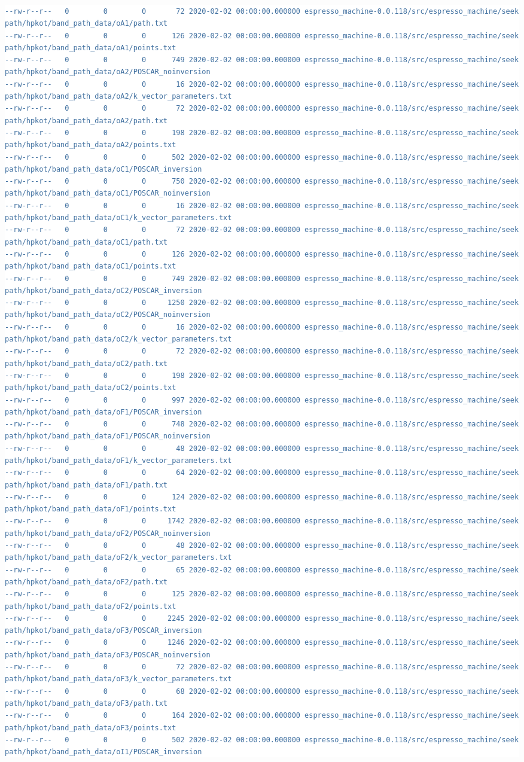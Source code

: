 ```diff
--rw-r--r--   0        0        0       72 2020-02-02 00:00:00.000000 espresso_machine-0.0.118/src/espresso_machine/seekpath/hpkot/band_path_data/oA1/path.txt
--rw-r--r--   0        0        0      126 2020-02-02 00:00:00.000000 espresso_machine-0.0.118/src/espresso_machine/seekpath/hpkot/band_path_data/oA1/points.txt
--rw-r--r--   0        0        0      749 2020-02-02 00:00:00.000000 espresso_machine-0.0.118/src/espresso_machine/seekpath/hpkot/band_path_data/oA2/POSCAR_noinversion
--rw-r--r--   0        0        0       16 2020-02-02 00:00:00.000000 espresso_machine-0.0.118/src/espresso_machine/seekpath/hpkot/band_path_data/oA2/k_vector_parameters.txt
--rw-r--r--   0        0        0       72 2020-02-02 00:00:00.000000 espresso_machine-0.0.118/src/espresso_machine/seekpath/hpkot/band_path_data/oA2/path.txt
--rw-r--r--   0        0        0      198 2020-02-02 00:00:00.000000 espresso_machine-0.0.118/src/espresso_machine/seekpath/hpkot/band_path_data/oA2/points.txt
--rw-r--r--   0        0        0      502 2020-02-02 00:00:00.000000 espresso_machine-0.0.118/src/espresso_machine/seekpath/hpkot/band_path_data/oC1/POSCAR_inversion
--rw-r--r--   0        0        0      750 2020-02-02 00:00:00.000000 espresso_machine-0.0.118/src/espresso_machine/seekpath/hpkot/band_path_data/oC1/POSCAR_noinversion
--rw-r--r--   0        0        0       16 2020-02-02 00:00:00.000000 espresso_machine-0.0.118/src/espresso_machine/seekpath/hpkot/band_path_data/oC1/k_vector_parameters.txt
--rw-r--r--   0        0        0       72 2020-02-02 00:00:00.000000 espresso_machine-0.0.118/src/espresso_machine/seekpath/hpkot/band_path_data/oC1/path.txt
--rw-r--r--   0        0        0      126 2020-02-02 00:00:00.000000 espresso_machine-0.0.118/src/espresso_machine/seekpath/hpkot/band_path_data/oC1/points.txt
--rw-r--r--   0        0        0      749 2020-02-02 00:00:00.000000 espresso_machine-0.0.118/src/espresso_machine/seekpath/hpkot/band_path_data/oC2/POSCAR_inversion
--rw-r--r--   0        0        0     1250 2020-02-02 00:00:00.000000 espresso_machine-0.0.118/src/espresso_machine/seekpath/hpkot/band_path_data/oC2/POSCAR_noinversion
--rw-r--r--   0        0        0       16 2020-02-02 00:00:00.000000 espresso_machine-0.0.118/src/espresso_machine/seekpath/hpkot/band_path_data/oC2/k_vector_parameters.txt
--rw-r--r--   0        0        0       72 2020-02-02 00:00:00.000000 espresso_machine-0.0.118/src/espresso_machine/seekpath/hpkot/band_path_data/oC2/path.txt
--rw-r--r--   0        0        0      198 2020-02-02 00:00:00.000000 espresso_machine-0.0.118/src/espresso_machine/seekpath/hpkot/band_path_data/oC2/points.txt
--rw-r--r--   0        0        0      997 2020-02-02 00:00:00.000000 espresso_machine-0.0.118/src/espresso_machine/seekpath/hpkot/band_path_data/oF1/POSCAR_inversion
--rw-r--r--   0        0        0      748 2020-02-02 00:00:00.000000 espresso_machine-0.0.118/src/espresso_machine/seekpath/hpkot/band_path_data/oF1/POSCAR_noinversion
--rw-r--r--   0        0        0       48 2020-02-02 00:00:00.000000 espresso_machine-0.0.118/src/espresso_machine/seekpath/hpkot/band_path_data/oF1/k_vector_parameters.txt
--rw-r--r--   0        0        0       64 2020-02-02 00:00:00.000000 espresso_machine-0.0.118/src/espresso_machine/seekpath/hpkot/band_path_data/oF1/path.txt
--rw-r--r--   0        0        0      124 2020-02-02 00:00:00.000000 espresso_machine-0.0.118/src/espresso_machine/seekpath/hpkot/band_path_data/oF1/points.txt
--rw-r--r--   0        0        0     1742 2020-02-02 00:00:00.000000 espresso_machine-0.0.118/src/espresso_machine/seekpath/hpkot/band_path_data/oF2/POSCAR_noinversion
--rw-r--r--   0        0        0       48 2020-02-02 00:00:00.000000 espresso_machine-0.0.118/src/espresso_machine/seekpath/hpkot/band_path_data/oF2/k_vector_parameters.txt
--rw-r--r--   0        0        0       65 2020-02-02 00:00:00.000000 espresso_machine-0.0.118/src/espresso_machine/seekpath/hpkot/band_path_data/oF2/path.txt
--rw-r--r--   0        0        0      125 2020-02-02 00:00:00.000000 espresso_machine-0.0.118/src/espresso_machine/seekpath/hpkot/band_path_data/oF2/points.txt
--rw-r--r--   0        0        0     2245 2020-02-02 00:00:00.000000 espresso_machine-0.0.118/src/espresso_machine/seekpath/hpkot/band_path_data/oF3/POSCAR_inversion
--rw-r--r--   0        0        0     1246 2020-02-02 00:00:00.000000 espresso_machine-0.0.118/src/espresso_machine/seekpath/hpkot/band_path_data/oF3/POSCAR_noinversion
--rw-r--r--   0        0        0       72 2020-02-02 00:00:00.000000 espresso_machine-0.0.118/src/espresso_machine/seekpath/hpkot/band_path_data/oF3/k_vector_parameters.txt
--rw-r--r--   0        0        0       68 2020-02-02 00:00:00.000000 espresso_machine-0.0.118/src/espresso_machine/seekpath/hpkot/band_path_data/oF3/path.txt
--rw-r--r--   0        0        0      164 2020-02-02 00:00:00.000000 espresso_machine-0.0.118/src/espresso_machine/seekpath/hpkot/band_path_data/oF3/points.txt
--rw-r--r--   0        0        0      502 2020-02-02 00:00:00.000000 espresso_machine-0.0.118/src/espresso_machine/seekpath/hpkot/band_path_data/oI1/POSCAR_inversion
```